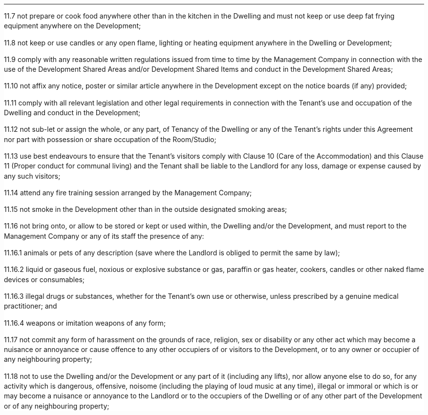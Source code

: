 
-----

11.7 not prepare or cook food anywhere other than in the kitchen in the Dwelling and must
not keep or use deep fat frying equipment anywhere on the Development;

11.8 not keep or use candles or any open flame, lighting or heating equipment anywhere
in the Dwelling or Development;

11.9 comply with any reasonable written regulations issued from time to time by the
Management Company in connection with the use of the Development Shared Areas
and/or Development Shared Items and conduct in the Development Shared Areas;

11.10 not affix any notice, poster or similar article anywhere in the Development except on
the notice boards (if any) provided;

11.11 comply with all relevant legislation and other legal requirements in connection with
the Tenant’s use and occupation of the Dwelling and conduct in the Development;

11.12 not sub-let or assign the whole, or any part, of Tenancy of the Dwelling or any of the
Tenant’s rights under this Agreement nor part with possession or share occupation of
the Room/Studio;

11.13 use best endeavours to ensure that the Tenant’s visitors comply with Clause 10 (Care
of the Accommodation) and this Clause 11 (Proper conduct for communal living) and
the Tenant shall be liable to the Landlord for any loss, damage or expense caused by
any such visitors;

11.14 attend any fire training session arranged by the Management Company;

11.15 not smoke in the Development other than in the outside designated smoking areas;

11.16 not bring onto, or allow to be stored or kept or used within, the Dwelling and/or the
Development, and must report to the Management Company or any of its staff the
presence of any:

11.16.1 animals or pets of any description (save where the Landlord is obliged
to permit the same by law);

11.16.2 liquid or gaseous fuel, noxious or explosive substance or gas, paraffin or
gas heater, cookers, candles or other naked flame devices or
consumables;

11.16.3 illegal drugs or substances, whether for the Tenant’s own use or
otherwise, unless prescribed by a genuine medical practitioner; and

11.16.4 weapons or imitation weapons of any form;

11.17 not commit any form of harassment on the grounds of race, religion, sex or disability
or any other act which may become a nuisance or annoyance or cause offence to any
other occupiers of or visitors to the Development, or to any owner or occupier of any
neighbouring property;

11.18 not to use the Dwelling and/or the Development or any part of it (including any lifts),
nor allow anyone else to do so, for any activity which is dangerous, offensive, noisome
(including the playing of loud music at any time), illegal or immoral or which is or may
become a nuisance or annoyance to the Landlord or to the occupiers of the Dwelling
or of any other part of the Development or of any neighbouring property;
